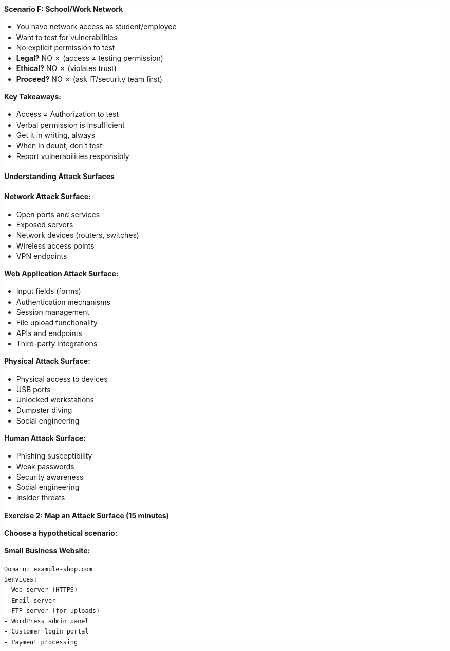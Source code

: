**Scenario F: School/Work Network**
- You have network access as student/employee
- Want to test for vulnerabilities
- No explicit permission to test
- **Legal?** NO ✗ (access ≠ testing permission)
- **Ethical?** NO ✗ (violates trust)
- **Proceed?** NO ✗ (ask IT/security team first)

**Key Takeaways:**
- Access ≠ Authorization to test
- Verbal permission is insufficient
- Get it in writing, always
- When in doubt, don't test
- Report vulnerabilities responsibly

#### Understanding Attack Surfaces

**Network Attack Surface:**
- Open ports and services
- Exposed servers
- Network devices (routers, switches)
- Wireless access points
- VPN endpoints

**Web Application Attack Surface:**
- Input fields (forms)
- Authentication mechanisms
- Session management
- File upload functionality
- APIs and endpoints
- Third-party integrations

**Physical Attack Surface:**
- Physical access to devices
- USB ports
- Unlocked workstations
- Dumpster diving
- Social engineering

**Human Attack Surface:**
- Phishing susceptibility
- Weak passwords
- Security awareness
- Social engineering
- Insider threats

**Exercise 2: Map an Attack Surface (15 minutes)**

**Choose a hypothetical scenario:**

**Small Business Website:**
```
Domain: example-shop.com
Services:
- Web server (HTTPS)
- Email server
- FTP server (for uploads)
- WordPress admin panel
- Customer login portal
- Payment processing
```
